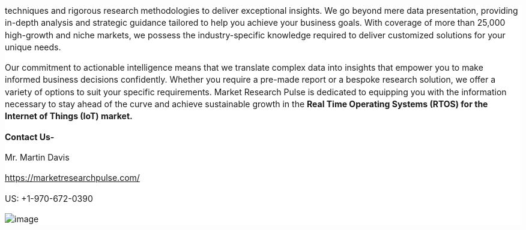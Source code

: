 techniques and rigorous research methodologies to deliver exceptional insights. We go beyond mere data presentation, providing in-depth analysis and strategic guidance tailored to help you achieve your business goals. With coverage of more than 25,000 high-growth and niche markets, we possess the industry-specific knowledge required to deliver customized solutions for your unique needs.</p><p>Our commitment to actionable intelligence means that we translate complex data into insights that empower you to make informed business decisions confidently. Whether you require a pre-made report or a bespoke research solution, we offer a variety of options to suit your specific requirements. Market Research Pulse is dedicated to equipping you with the information necessary to stay ahead of the curve and achieve sustainable growth in the <strong>Real Time Operating Systems (RTOS) for the Internet of Things (IoT) market.</strong></p><p><strong>Contact Us-</strong></p><p>Mr. Martin Davis</p><p>https://marketresearchpulse.com/</p><p>US: +1-970-672-0390</p>
![image](https://github.com/user-attachments/assets/b19e9302-7299-4c79-a4d9-227bf66fb9b3)
